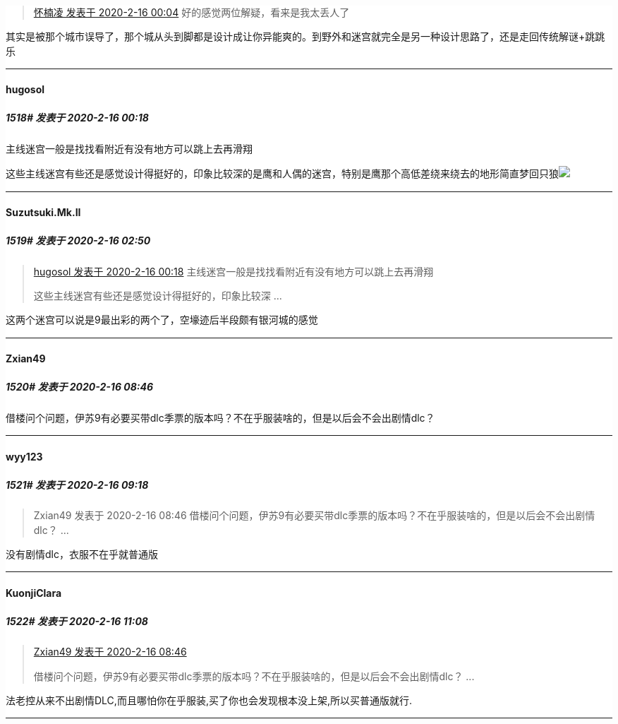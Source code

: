 <blockquote><a href="httphttps://bbs.saraba1st.com/2b/forum.php?mod=redirect&amp;goto=findpost&amp;pid=46428071&amp;ptid=1798614" target="_blank">怀楠凌 发表于 2020-2-16 00:04</a>
好的感觉两位解疑，看来是我太丢人了</blockquote>
其实是被那个城市误导了，那个城从头到脚都是设计成让你异能爽的。到野外和迷宫就完全是另一种设计思路了，还是走回传统解谜+跳跳乐

*****

####  hugosol  
##### 1518#       发表于 2020-2-16 00:18

主线迷宫一般是找找看附近有没有地方可以跳上去再滑翔

这些主线迷宫有些还是感觉设计得挺好的，印象比较深的是鹰和人偶的迷宫，特别是鹰那个高低差绕来绕去的地形简直梦回只狼<img src="https://static.saraba1st.com/image/smiley/face2017/055.png" referrerpolicy="no-referrer">

*****

####  Suzutsuki.Mk.II  
##### 1519#       发表于 2020-2-16 02:50

<blockquote><a href="httphttps://bbs.saraba1st.com/2b/forum.php?mod=redirect&amp;goto=findpost&amp;pid=46428200&amp;ptid=1798614" target="_blank">hugosol 发表于 2020-2-16 00:18</a>
主线迷宫一般是找找看附近有没有地方可以跳上去再滑翔

这些主线迷宫有些还是感觉设计得挺好的，印象比较深 ...</blockquote>
这两个迷宫可以说是9最出彩的两个了，空壕迹后半段颇有银河城的感觉

*****

####  Zxian49  
##### 1520#       发表于 2020-2-16 08:46

借楼问个问题，伊苏9有必要买带dlc季票的版本吗？不在乎服装啥的，但是以后会不会出剧情dlc？


*****

####  wyy123  
##### 1521#       发表于 2020-2-16 09:18

<blockquote>Zxian49 发表于 2020-2-16 08:46
借楼问个问题，伊苏9有必要买带dlc季票的版本吗？不在乎服装啥的，但是以后会不会出剧情dlc？ ...</blockquote>
没有剧情dlc，衣服不在乎就普通版

*****

####  KuonjiClara  
##### 1522#       发表于 2020-2-16 11:08

<blockquote><a href="httphttps://bbs.saraba1st.com/2b/forum.php?mod=redirect&amp;goto=findpost&amp;pid=46429754&amp;ptid=1798614" target="_blank">Zxian49 发表于 2020-2-16 08:46</a>

借楼问个问题，伊苏9有必要买带dlc季票的版本吗？不在乎服装啥的，但是以后会不会出剧情dlc？ ...</blockquote>
法老控从来不出剧情DLC,而且哪怕你在乎服装,买了你也会发现根本没上架,所以买普通版就行.

*****
